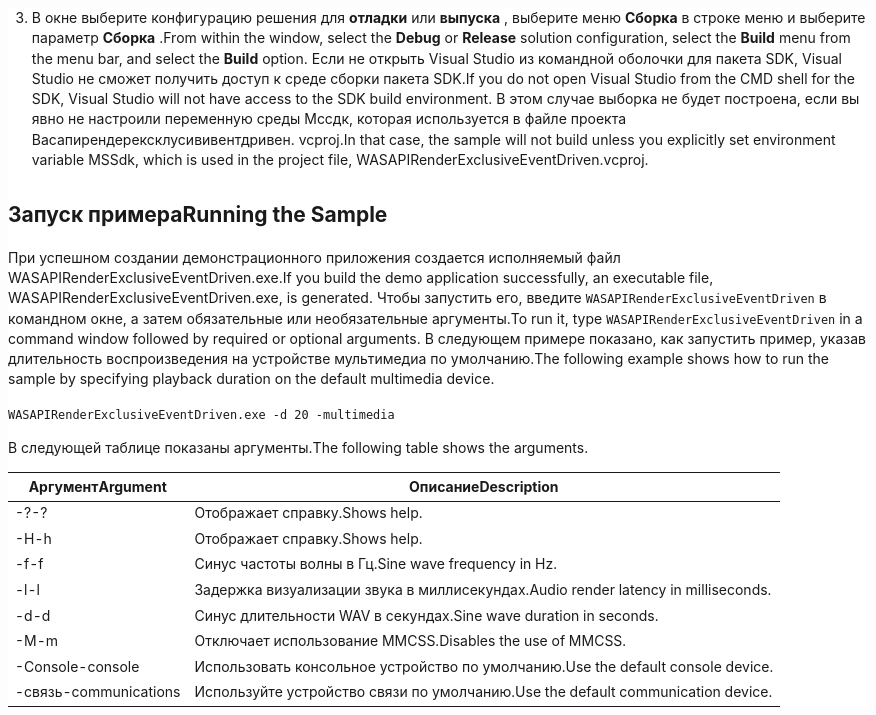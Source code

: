 3.  <span data-ttu-id="bbf3e-135">В окне выберите конфигурацию решения для **отладки** или **выпуска** , выберите меню **Сборка** в строке меню и выберите параметр **Сборка** .</span><span class="sxs-lookup"><span data-stu-id="bbf3e-135">From within the window, select the **Debug** or **Release** solution configuration, select the **Build** menu from the menu bar, and select the **Build** option.</span></span> <span data-ttu-id="bbf3e-136">Если не открыть Visual Studio из командной оболочки для пакета SDK, Visual Studio не сможет получить доступ к среде сборки пакета SDK.</span><span class="sxs-lookup"><span data-stu-id="bbf3e-136">If you do not open Visual Studio from the CMD shell for the SDK, Visual Studio will not have access to the SDK build environment.</span></span> <span data-ttu-id="bbf3e-137">В этом случае выборка не будет построена, если вы явно не настроили переменную среды Мссдк, которая используется в файле проекта Васапирендерексклусививентдривен. vcproj.</span><span class="sxs-lookup"><span data-stu-id="bbf3e-137">In that case, the sample will not build unless you explicitly set environment variable MSSdk, which is used in the project file, WASAPIRenderExclusiveEventDriven.vcproj.</span></span>

## <a name="running-the-sample"></a><span data-ttu-id="bbf3e-138">Запуск примера</span><span class="sxs-lookup"><span data-stu-id="bbf3e-138">Running the Sample</span></span>

<span data-ttu-id="bbf3e-139">При успешном создании демонстрационного приложения создается исполняемый файл WASAPIRenderExclusiveEventDriven.exe.</span><span class="sxs-lookup"><span data-stu-id="bbf3e-139">If you build the demo application successfully, an executable file, WASAPIRenderExclusiveEventDriven.exe, is generated.</span></span> <span data-ttu-id="bbf3e-140">Чтобы запустить его, введите `WASAPIRenderExclusiveEventDriven` в командном окне, а затем обязательные или необязательные аргументы.</span><span class="sxs-lookup"><span data-stu-id="bbf3e-140">To run it, type `WASAPIRenderExclusiveEventDriven` in a command window followed by required or optional arguments.</span></span> <span data-ttu-id="bbf3e-141">В следующем примере показано, как запустить пример, указав длительность воспроизведения на устройстве мультимедиа по умолчанию.</span><span class="sxs-lookup"><span data-stu-id="bbf3e-141">The following example shows how to run the sample by specifying playback duration on the default multimedia device.</span></span>

`WASAPIRenderExclusiveEventDriven.exe -d 20 -multimedia`

<span data-ttu-id="bbf3e-142">В следующей таблице показаны аргументы.</span><span class="sxs-lookup"><span data-stu-id="bbf3e-142">The following table shows the arguments.</span></span>

| <span data-ttu-id="bbf3e-143">Аргумент</span><span class="sxs-lookup"><span data-stu-id="bbf3e-143">Argument</span></span>        | <span data-ttu-id="bbf3e-144">Описание</span><span class="sxs-lookup"><span data-stu-id="bbf3e-144">Description</span></span>                                                |
|-----------------|------------------------------------------------------------|
| <span data-ttu-id="bbf3e-145">-?</span><span class="sxs-lookup"><span data-stu-id="bbf3e-145">-?</span></span>              | <span data-ttu-id="bbf3e-146">Отображает справку.</span><span class="sxs-lookup"><span data-stu-id="bbf3e-146">Shows help.</span></span>                                                |
| <span data-ttu-id="bbf3e-147">-H</span><span class="sxs-lookup"><span data-stu-id="bbf3e-147">-h</span></span>              | <span data-ttu-id="bbf3e-148">Отображает справку.</span><span class="sxs-lookup"><span data-stu-id="bbf3e-148">Shows help.</span></span>                                                |
| <span data-ttu-id="bbf3e-149">-f</span><span class="sxs-lookup"><span data-stu-id="bbf3e-149">-f</span></span>              | <span data-ttu-id="bbf3e-150">Синус частоты волны в Гц.</span><span class="sxs-lookup"><span data-stu-id="bbf3e-150">Sine wave frequency in Hz.</span></span>                                 |
| <span data-ttu-id="bbf3e-151">-l</span><span class="sxs-lookup"><span data-stu-id="bbf3e-151">-l</span></span>              | <span data-ttu-id="bbf3e-152">Задержка визуализации звука в миллисекундах.</span><span class="sxs-lookup"><span data-stu-id="bbf3e-152">Audio render latency in milliseconds.</span></span>                      |
| <span data-ttu-id="bbf3e-153">-d</span><span class="sxs-lookup"><span data-stu-id="bbf3e-153">-d</span></span>              | <span data-ttu-id="bbf3e-154">Синус длительности WAV в секундах.</span><span class="sxs-lookup"><span data-stu-id="bbf3e-154">Sine wave duration in seconds.</span></span>                             |
| <span data-ttu-id="bbf3e-155">-M</span><span class="sxs-lookup"><span data-stu-id="bbf3e-155">-m</span></span>              | <span data-ttu-id="bbf3e-156">Отключает использование MMCSS.</span><span class="sxs-lookup"><span data-stu-id="bbf3e-156">Disables the use of MMCSS.</span></span>                                 |
| <span data-ttu-id="bbf3e-157">-Console</span><span class="sxs-lookup"><span data-stu-id="bbf3e-157">-console</span></span>        | <span data-ttu-id="bbf3e-158">Использовать консольное устройство по умолчанию.</span><span class="sxs-lookup"><span data-stu-id="bbf3e-158">Use the default console device.</span></span>                            |
| <span data-ttu-id="bbf3e-159">-связь</span><span class="sxs-lookup"><span data-stu-id="bbf3e-159">-communications</span></span> | <span data-ttu-id="bbf3e-160">Используйте устройство связи по умолчанию.</span><span class="sxs-lookup"><span data-stu-id="bbf3e-160">Use the default communication device.</span></span>                      |